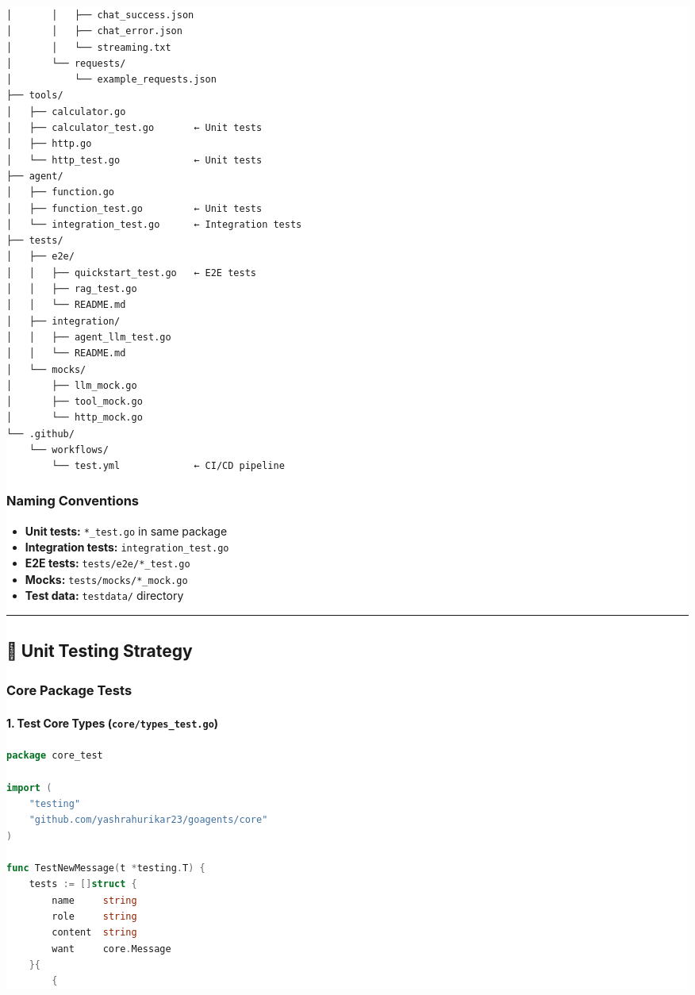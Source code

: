 ```
│       │   ├── chat_success.json
│       │   ├── chat_error.json
│       │   └── streaming.txt
│       └── requests/
│           └── example_requests.json
├── tools/
│   ├── calculator.go
│   ├── calculator_test.go       ← Unit tests
│   ├── http.go
│   └── http_test.go             ← Unit tests
├── agent/
│   ├── function.go
│   ├── function_test.go         ← Unit tests
│   └── integration_test.go      ← Integration tests
├── tests/
│   ├── e2e/
│   │   ├── quickstart_test.go   ← E2E tests
│   │   ├── rag_test.go
│   │   └── README.md
│   ├── integration/
│   │   ├── agent_llm_test.go
│   │   └── README.md
│   └── mocks/
│       ├── llm_mock.go
│       ├── tool_mock.go
│       └── http_mock.go
└── .github/
    └── workflows/
        └── test.yml             ← CI/CD pipeline
```

### Naming Conventions

- **Unit tests:** `*_test.go` in same package
- **Integration tests:** `integration_test.go`
- **E2E tests:** `tests/e2e/*_test.go`
- **Mocks:** `tests/mocks/*_mock.go`
- **Test data:** `testdata/` directory

---

## 🧪 Unit Testing Strategy

### Core Package Tests

#### 1. Test Core Types (`core/types_test.go`)

```go
package core_test

import (
    "testing"
    "github.com/yashrahurikar23/goagents/core"
)

func TestNewMessage(t *testing.T) {
    tests := []struct {
        name     string
        role     string
        content  string
        want     core.Message
    }{
        {
```